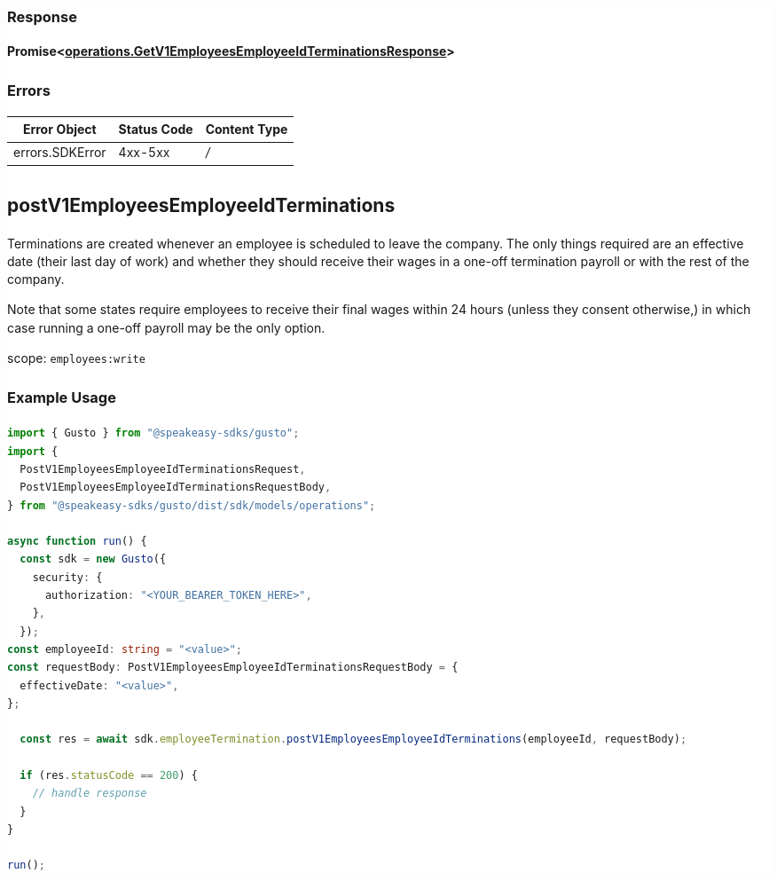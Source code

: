 
### Response

**Promise<[operations.GetV1EmployeesEmployeeIdTerminationsResponse](../../sdk/models/operations/getv1employeesemployeeidterminationsresponse.md)>**
### Errors

| Error Object    | Status Code     | Content Type    |
| --------------- | --------------- | --------------- |
| errors.SDKError | 4xx-5xx         | */*             |

## postV1EmployeesEmployeeIdTerminations

Terminations are created whenever an employee is scheduled to leave the company. The only things required are an effective date (their last day of work) and whether they should receive their wages in a one-off termination payroll or with the rest of the company.

Note that some states require employees to receive their final wages within 24 hours (unless they consent otherwise,) in which case running a one-off payroll may be the only option.

scope: `employees:write`

### Example Usage

```typescript
import { Gusto } from "@speakeasy-sdks/gusto";
import {
  PostV1EmployeesEmployeeIdTerminationsRequest,
  PostV1EmployeesEmployeeIdTerminationsRequestBody,
} from "@speakeasy-sdks/gusto/dist/sdk/models/operations";

async function run() {
  const sdk = new Gusto({
    security: {
      authorization: "<YOUR_BEARER_TOKEN_HERE>",
    },
  });
const employeeId: string = "<value>";
const requestBody: PostV1EmployeesEmployeeIdTerminationsRequestBody = {
  effectiveDate: "<value>",
};

  const res = await sdk.employeeTermination.postV1EmployeesEmployeeIdTerminations(employeeId, requestBody);

  if (res.statusCode == 200) {
    // handle response
  }
}

run();
```

